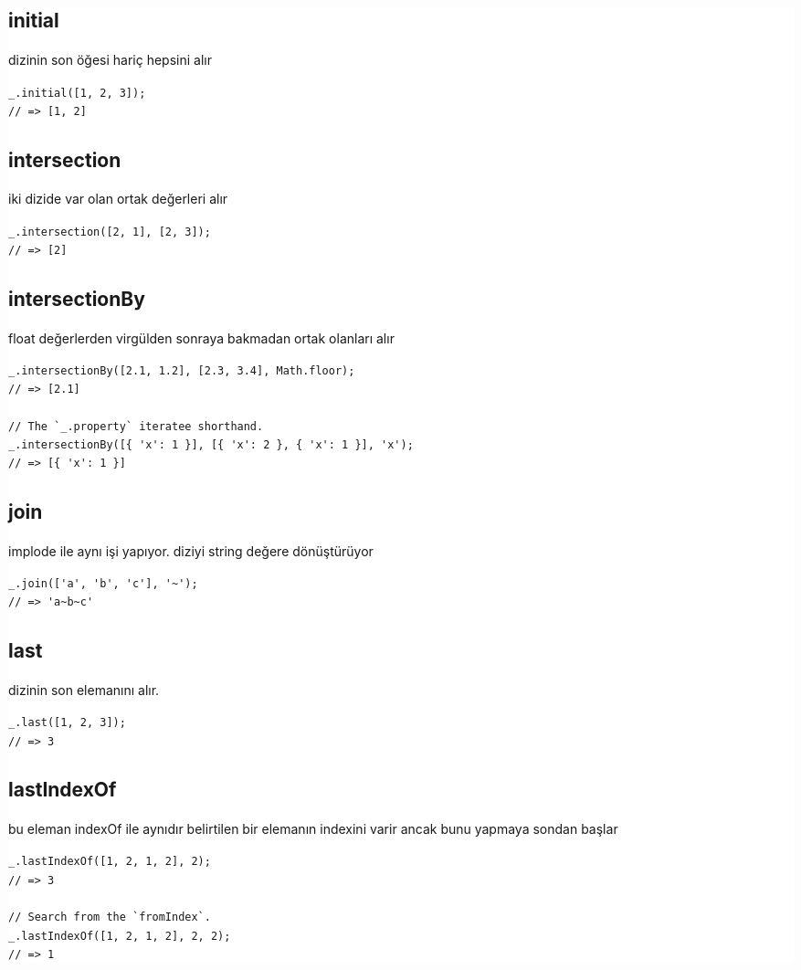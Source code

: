 ## initial
dizinin son öğesi hariç hepsini alır

```javascrip
_.initial([1, 2, 3]);
// => [1, 2]
```


## intersection
iki dizide var olan ortak değerleri alır

```javascrip
_.intersection([2, 1], [2, 3]);
// => [2]
```



## intersectionBy
float değerlerden virgülden sonraya bakmadan ortak olanları alır

```javascrip
_.intersectionBy([2.1, 1.2], [2.3, 3.4], Math.floor);
// => [2.1]

// The `_.property` iteratee shorthand.
_.intersectionBy([{ 'x': 1 }], [{ 'x': 2 }, { 'x': 1 }], 'x');
// => [{ 'x': 1 }]
```


## join
implode ile aynı işi yapıyor. diziyi string değere dönüştürüyor

```javascrip
_.join(['a', 'b', 'c'], '~');
// => 'a~b~c'
```


## last
dizinin son elemanını alır.

```javascrip
_.last([1, 2, 3]);
// => 3
```

## lastIndexOf
bu eleman indexOf ile aynıdır belirtilen bir elemanın indexini varir ancak bunu yapmaya sondan başlar
```javascrip
_.lastIndexOf([1, 2, 1, 2], 2);
// => 3

// Search from the `fromIndex`.
_.lastIndexOf([1, 2, 1, 2], 2, 2);
// => 1
```
